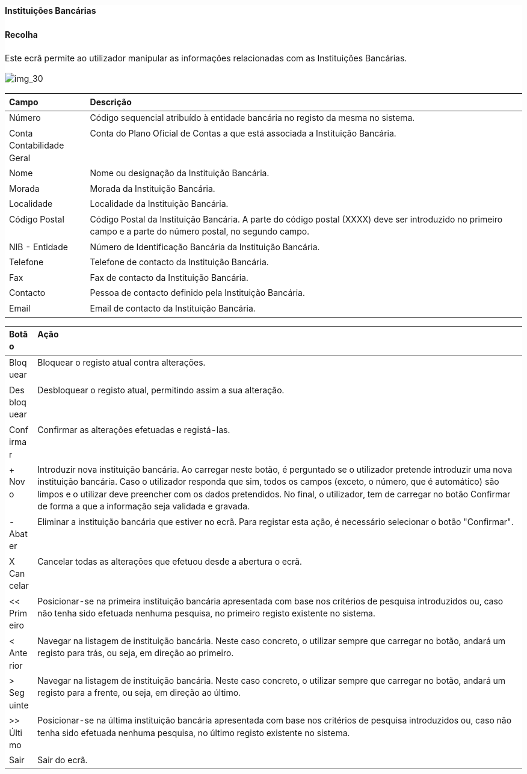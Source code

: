 <a name="op_tabelas_genericas_instituicoes_bancarias"></a>

#### Instituições Bancárias

<a name="op_tabelas_genericas_instituicoes_bancarias_recolha"></a>

#### Recolha

Este ecrã permite ao utilizador manipular as informações relacionadas com as Instituições
Bancárias.

![img_30](https://spmssicc.github.io/pages/img/markdown_docs/menus/img_30.png)

| Campo| Descrição|
|:---|:---|
| Número| Código sequencial atribuído à entidade bancária no registo da mesma no sistema.|
| Conta Contabilidade Geral| Conta do Plano Oficial de Contas a que está associada a Instituição Bancária.|
| Nome| Nome ou designação da Instituição Bancária.|
| Morada| Morada da Instituição Bancária.|
| Localidade| Localidade da Instituição Bancária.|
| Código Postal| Código Postal da Instituição Bancária. A parte do código postal (XXXX) deve ser introduzido no primeiro campo e a parte do número postal, no segundo campo.|
| NIB - Entidade| Número de Identificação Bancária da Instituição Bancária.|
| Telefone| Telefone de contacto da Instituição Bancária.|
| Fax| Fax de contacto da Instituição Bancária.|
| Contacto| Pessoa de contacto definido pela Instituição Bancária.|
| Email| Email de contacto da Instituição Bancária.|

| Botão| Ação|
|:---|:---|
| Bloquear| Bloquear o registo atual contra alterações.|
| Desbloquear| Desbloquear o registo atual, permitindo assim a sua alteração.|
| Confirmar| Confirmar as alterações efetuadas e registá-las.|
|+ Novo| Introduzir nova instituição bancária. Ao carregar neste botão, é perguntado se o utilizador pretende introduzir uma nova instituição bancária. Caso o utilizador responda que sim, todos os campos (exceto, o número, que é automático) são limpos e o utilizar deve preencher com os dados pretendidos. No final, o utilizador, tem de carregar no botão Confirmar de forma a que a informação seja validada e gravada.|
|- Abater| Eliminar a instituição bancária que estiver no ecrã. Para registar esta ação, é necessário selecionar o botão "Confirmar".|
| X Cancelar| Cancelar todas as alterações que efetuou desde a abertura o ecrã.|
|<< Primeiro| Posicionar-se na primeira instituição bancária apresentada com base nos critérios de pesquisa introduzidos ou, caso não tenha sido efetuada nenhuma pesquisa, no primeiro registo existente no sistema.|
|< Anterior| Navegar na listagem de instituição bancária. Neste caso concreto, o utilizar sempre que carregar no botão, andará um registo para trás, ou seja, em direção ao primeiro.|
|> Seguinte| Navegar na listagem de instituição bancária. Neste caso concreto, o utilizar sempre que carregar no botão, andará um registo para a frente, ou seja, em direção ao último.|
|>> Último| Posicionar-se na última instituição bancária apresentada com base nos critérios de pesquisa introduzidos ou, caso não tenha sido efetuada nenhuma pesquisa, no último registo existente no sistema.|
| Sair| Sair do ecrã.|

